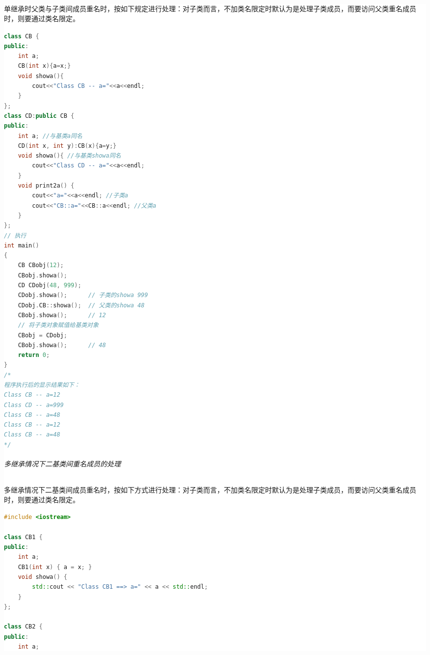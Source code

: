单继承时父类与子类间成员重名时，按如下规定进行处理：对子类而言，不加类名限定时默认为是处理子类成员，而要访问父类重名成员时，则要通过类名限定。

```cpp
class CB {
public:
	int a;
	CB(int x){a=x;}
    void showa(){
    	cout<<"Class CB -- a="<<a<<endl;
	}
};
class CD:public CB {
public:
    int a; //与基类a同名
    CD(int x, int y):CB(x){a=y;}
    void showa(){ //与基类showa同名
    	cout<<"Class CD -- a="<<a<<endl;
	}
	void print2a() {
        cout<<"a="<<a<<endl; //子类a
        cout<<"CB::a="<<CB::a<<endl; //父类a
	}
};
// 执行
int main()
{
    CB CBobj(12);
    CBobj.showa();
    CD CDobj(48, 999);
    CDobj.showa();      // 子类的showa	999
    CDobj.CB::showa();  // 父类的showa	48
    CBobj.showa();		// 12
    // 将子类对象赋值给基类对象
    CBobj = CDobj;		
    CBobj.showa();		// 48
    return 0;
}
/*
程序执行后的显示结果如下：
Class CB -- a=12 
Class CD -- a=999
Class CB -- a=48 
Class CB -- a=12 
Class CB -- a=48 
*/
```

###### 多继承情况下二基类间重名成员的处理

多继承情况下二基类间成员重名时，按如下方式进行处理：对子类而言，不加类名限定时默认为是处理子类成员，而要访问父类重名成员时，则要通过类名限定。

```cpp
#include <iostream>

class CB1 {
public:
    int a;
    CB1(int x) { a = x; }
    void showa() {
        std::cout << "Class CB1 ==> a=" << a << std::endl;
    }
};

class CB2 {
public:
    int a;
```